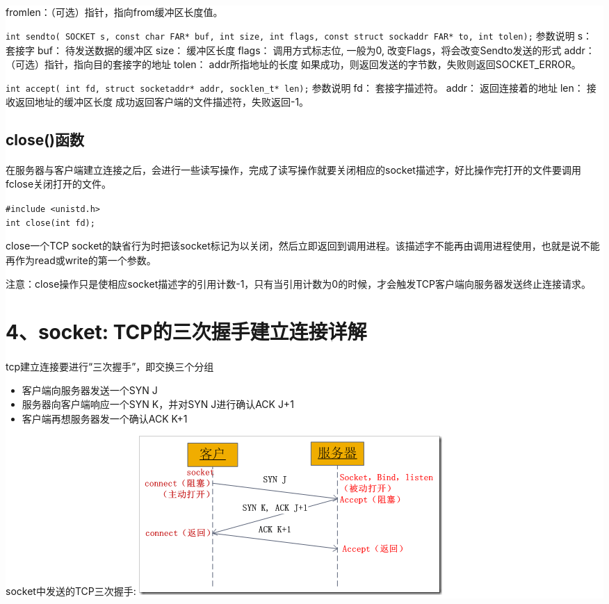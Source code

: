 fromlen：（可选）指针，指向from缓冲区长度值。



`int sendto( SOCKET s, const char FAR* buf, int size, int flags, const struct sockaddr FAR* to, int tolen);`
参数说明
s： 套接字
buf： 待发送数据的缓冲区
size： 缓冲区长度
flags： 调用方式标志位, 一般为0, 改变Flags，将会改变Sendto发送的形式
addr： （可选）指针，指向目的套接字的地址
tolen： addr所指地址的长度
如果成功，则返回发送的字节数，失败则返回SOCKET_ERROR。



`int accept( int fd, struct socketaddr* addr, socklen_t* len);`
参数说明
fd： 套接字描述符。
addr： 返回连接着的地址
len： 接收返回地址的缓冲区长度
成功返回客户端的文件描述符，失败返回-1。



## close()函数
在服务器与客户端建立连接之后，会进行一些读写操作，完成了读写操作就要关闭相应的socket描述字，好比操作完打开的文件要调用fclose关闭打开的文件。

    #include <unistd.h>
    int close(int fd);

close一个TCP socket的缺省行为时把该socket标记为以关闭，然后立即返回到调用进程。该描述字不能再由调用进程使用，也就是说不能再作为read或write的第一个参数。

注意：close操作只是使相应socket描述字的引用计数-1，只有当引用计数为0的时候，才会触发TCP客户端向服务器发送终止连接请求。

# 4、socket: TCP的三次握手建立连接详解
tcp建立连接要进行“三次握手”，即交换三个分组
- 客户端向服务器发送一个SYN J
- 服务器向客户端响应一个SYN K，并对SYN J进行确认ACK J+1
- 客户端再想服务器发一个确认ACK K+1

socket中发送的TCP三次握手:
![socket中发送的TCP三次握手](/assets/201012122157476286.png)
